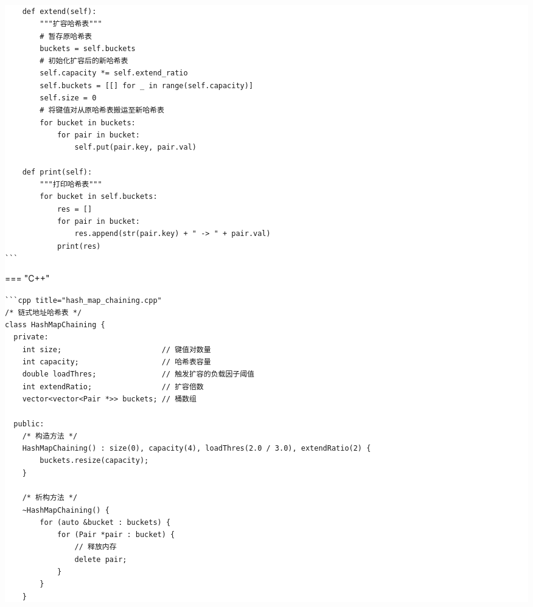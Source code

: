         def extend(self):
            """扩容哈希表"""
            # 暂存原哈希表
            buckets = self.buckets
            # 初始化扩容后的新哈希表
            self.capacity *= self.extend_ratio
            self.buckets = [[] for _ in range(self.capacity)]
            self.size = 0
            # 将键值对从原哈希表搬运至新哈希表
            for bucket in buckets:
                for pair in bucket:
                    self.put(pair.key, pair.val)

        def print(self):
            """打印哈希表"""
            for bucket in self.buckets:
                res = []
                for pair in bucket:
                    res.append(str(pair.key) + " -> " + pair.val)
                print(res)
    ```

=== "C++"

    ```cpp title="hash_map_chaining.cpp"
    /* 链式地址哈希表 */
    class HashMapChaining {
      private:
        int size;                       // 键值对数量
        int capacity;                   // 哈希表容量
        double loadThres;               // 触发扩容的负载因子阈值
        int extendRatio;                // 扩容倍数
        vector<vector<Pair *>> buckets; // 桶数组

      public:
        /* 构造方法 */
        HashMapChaining() : size(0), capacity(4), loadThres(2.0 / 3.0), extendRatio(2) {
            buckets.resize(capacity);
        }

        /* 析构方法 */
        ~HashMapChaining() {
            for (auto &bucket : buckets) {
                for (Pair *pair : bucket) {
                    // 释放内存
                    delete pair;
                }
            }
        }
